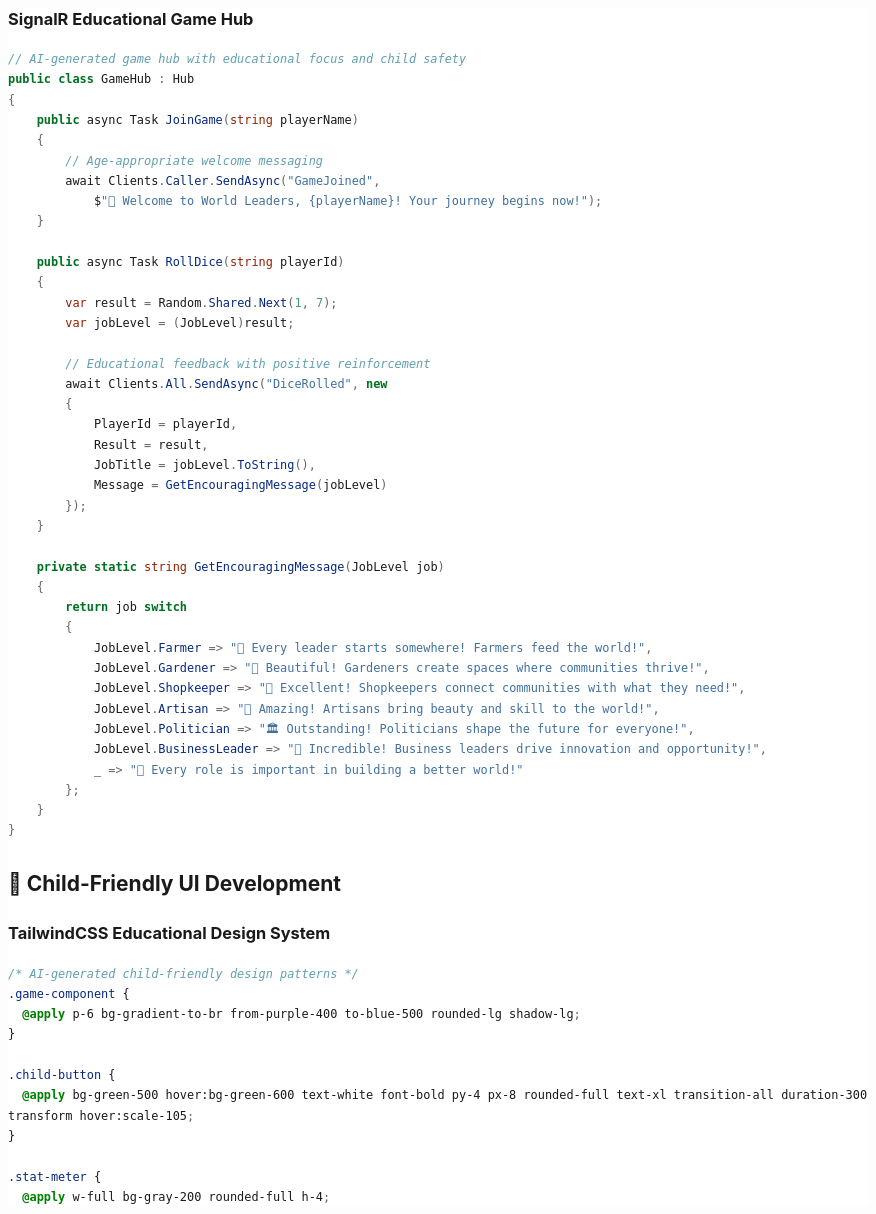 ### SignalR Educational Game Hub

```csharp
// AI-generated game hub with educational focus and child safety
public class GameHub : Hub
{
    public async Task JoinGame(string playerName)
    {
        // Age-appropriate welcome messaging
        await Clients.Caller.SendAsync("GameJoined",
            $"🎉 Welcome to World Leaders, {playerName}! Your journey begins now!");
    }

    public async Task RollDice(string playerId)
    {
        var result = Random.Shared.Next(1, 7);
        var jobLevel = (JobLevel)result;

        // Educational feedback with positive reinforcement
        await Clients.All.SendAsync("DiceRolled", new
        {
            PlayerId = playerId,
            Result = result,
            JobTitle = jobLevel.ToString(),
            Message = GetEncouragingMessage(jobLevel)
        });
    }

    private static string GetEncouragingMessage(JobLevel job)
    {
        return job switch
        {
            JobLevel.Farmer => "🌱 Every leader starts somewhere! Farmers feed the world!",
            JobLevel.Gardener => "🌻 Beautiful! Gardeners create spaces where communities thrive!",
            JobLevel.Shopkeeper => "🏪 Excellent! Shopkeepers connect communities with what they need!",
            JobLevel.Artisan => "🎨 Amazing! Artisans bring beauty and skill to the world!",
            JobLevel.Politician => "🏛️ Outstanding! Politicians shape the future for everyone!",
            JobLevel.BusinessLeader => "💼 Incredible! Business leaders drive innovation and opportunity!",
            _ => "🎉 Every role is important in building a better world!"
        };
    }
}
```

## 🎨 Child-Friendly UI Development

### TailwindCSS Educational Design System

```css
/* AI-generated child-friendly design patterns */
.game-component {
  @apply p-6 bg-gradient-to-br from-purple-400 to-blue-500 rounded-lg shadow-lg;
}

.child-button {
  @apply bg-green-500 hover:bg-green-600 text-white font-bold py-4 px-8 rounded-full text-xl transition-all duration-300 transform hover:scale-105;
}

.stat-meter {
  @apply w-full bg-gray-200 rounded-full h-4;
```